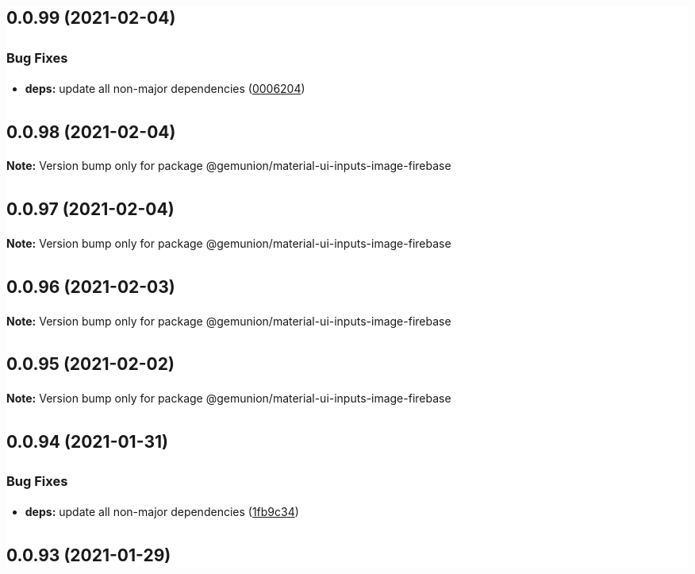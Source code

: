 



## 0.0.99 (2021-02-04)


### Bug Fixes

* **deps:** update all non-major dependencies ([0006204](https://github.com/memoryOS/material-ui/commit/00062047da669fbd756db835d9d29148e09f588d))





## 0.0.98 (2021-02-04)

**Note:** Version bump only for package @gemunion/material-ui-inputs-image-firebase





## 0.0.97 (2021-02-04)

**Note:** Version bump only for package @gemunion/material-ui-inputs-image-firebase





## 0.0.96 (2021-02-03)

**Note:** Version bump only for package @gemunion/material-ui-inputs-image-firebase





## 0.0.95 (2021-02-02)

**Note:** Version bump only for package @gemunion/material-ui-inputs-image-firebase





## 0.0.94 (2021-01-31)


### Bug Fixes

* **deps:** update all non-major dependencies ([1fb9c34](https://github.com/memoryOS/material-ui/commit/1fb9c344de0d461ae99051d460de90728984e7c2))





## 0.0.93 (2021-01-29)
